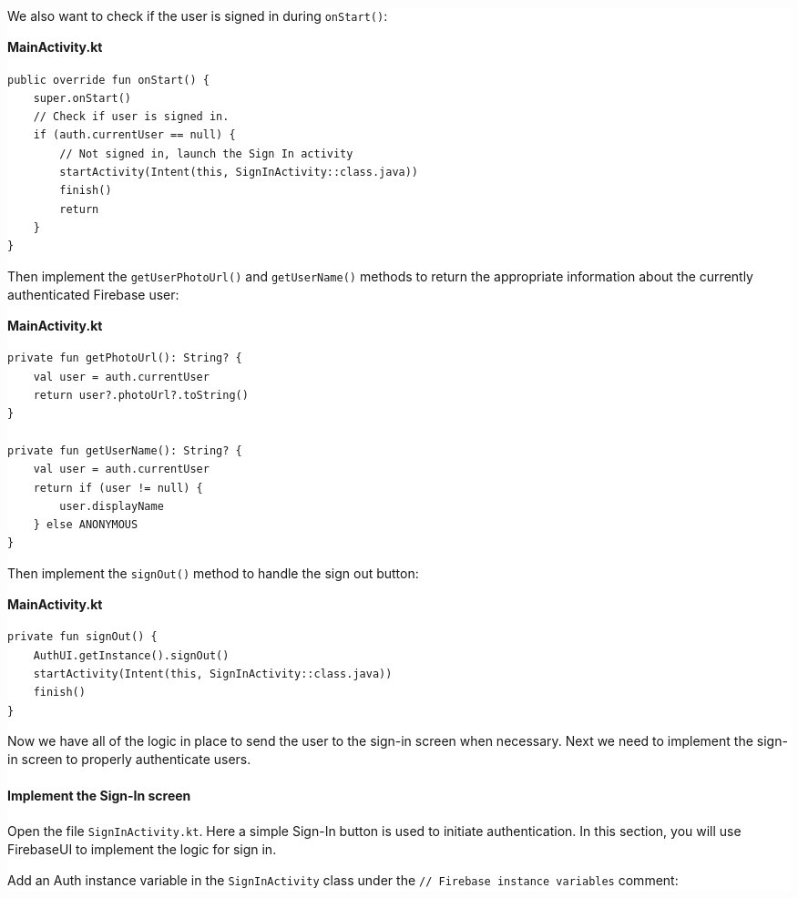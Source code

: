 We also want to check if the user is signed in during `onStart()`:

**MainActivity.kt**

```
public override fun onStart() {
    super.onStart()
    // Check if user is signed in.
    if (auth.currentUser == null) {
        // Not signed in, launch the Sign In activity
        startActivity(Intent(this, SignInActivity::class.java))
        finish()
        return
    }
}
```

Then implement the `getUserPhotoUrl()` and `getUserName()` methods to return the appropriate information about the currently authenticated Firebase user:

**MainActivity.kt**

```
private fun getPhotoUrl(): String? {
    val user = auth.currentUser
    return user?.photoUrl?.toString()
}

private fun getUserName(): String? {
    val user = auth.currentUser
    return if (user != null) {
        user.displayName
    } else ANONYMOUS
}
```

Then implement the `signOut()` method to handle the sign out button:

**MainActivity.kt**

```
private fun signOut() {
    AuthUI.getInstance().signOut()
    startActivity(Intent(this, SignInActivity::class.java))
    finish()
}
```

Now we have all of the logic in place to send the user to the sign-in screen when necessary. Next we need to implement the sign-in screen to properly authenticate users.

#### Implement the Sign-In screen

Open the file `SignInActivity.kt`.  Here a simple Sign-In button is used to initiate authentication. In this section, you will use FirebaseUI to implement the logic for sign in.

Add an Auth instance variable in the `SignInActivity` class under the `// Firebase instance variables` comment:
